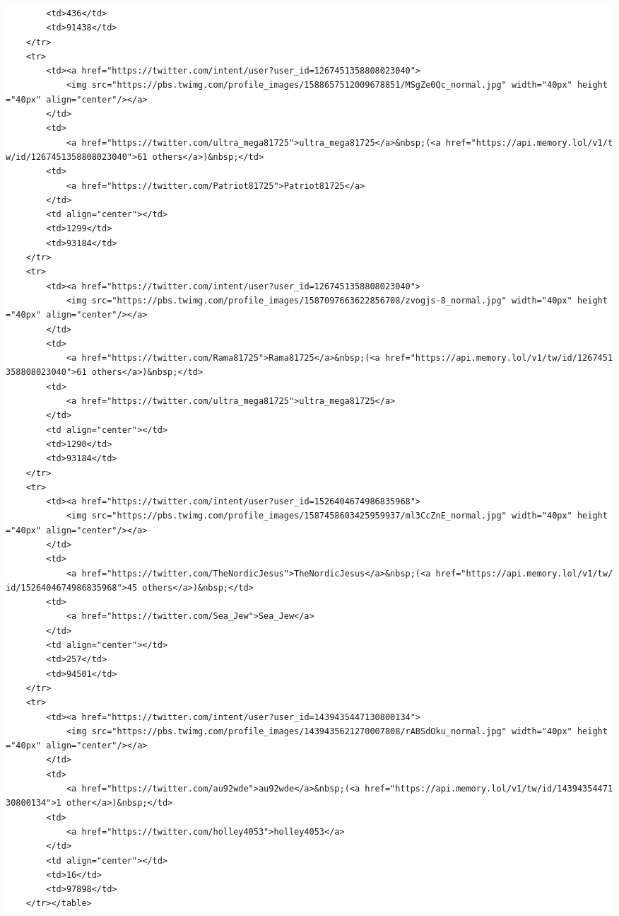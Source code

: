             <td>436</td>
            <td>91438</td>
        </tr>
        <tr>
            <td><a href="https://twitter.com/intent/user?user_id=1267451358808023040">
                <img src="https://pbs.twimg.com/profile_images/1588657512009678851/MSgZe0Qc_normal.jpg" width="40px" height="40px" align="center"/></a>
            </td>
            <td>
                <a href="https://twitter.com/ultra_mega81725">ultra_mega81725</a>&nbsp;(<a href="https://api.memory.lol/v1/tw/id/1267451358808023040">61 others</a>)&nbsp;</td>
            <td>
                <a href="https://twitter.com/Patriot81725">Patriot81725</a>
            </td>
            <td align="center"></td>
            <td>1299</td>
            <td>93184</td>
        </tr>
        <tr>
            <td><a href="https://twitter.com/intent/user?user_id=1267451358808023040">
                <img src="https://pbs.twimg.com/profile_images/1587097663622856708/zvogjs-8_normal.jpg" width="40px" height="40px" align="center"/></a>
            </td>
            <td>
                <a href="https://twitter.com/Rama81725">Rama81725</a>&nbsp;(<a href="https://api.memory.lol/v1/tw/id/1267451358808023040">61 others</a>)&nbsp;</td>
            <td>
                <a href="https://twitter.com/ultra_mega81725">ultra_mega81725</a>
            </td>
            <td align="center"></td>
            <td>1290</td>
            <td>93184</td>
        </tr>
        <tr>
            <td><a href="https://twitter.com/intent/user?user_id=1526404674986835968">
                <img src="https://pbs.twimg.com/profile_images/1587458603425959937/ml3CcZnE_normal.jpg" width="40px" height="40px" align="center"/></a>
            </td>
            <td>
                <a href="https://twitter.com/TheNordicJesus">TheNordicJesus</a>&nbsp;(<a href="https://api.memory.lol/v1/tw/id/1526404674986835968">45 others</a>)&nbsp;</td>
            <td>
                <a href="https://twitter.com/Sea_Jew">Sea_Jew</a>
            </td>
            <td align="center"></td>
            <td>257</td>
            <td>94501</td>
        </tr>
        <tr>
            <td><a href="https://twitter.com/intent/user?user_id=1439435447130800134">
                <img src="https://pbs.twimg.com/profile_images/1439435621270007808/rABSdOku_normal.jpg" width="40px" height="40px" align="center"/></a>
            </td>
            <td>
                <a href="https://twitter.com/au92wde">au92wde</a>&nbsp;(<a href="https://api.memory.lol/v1/tw/id/1439435447130800134">1 other</a>)&nbsp;</td>
            <td>
                <a href="https://twitter.com/holley4053">holley4053</a>
            </td>
            <td align="center"></td>
            <td>16</td>
            <td>97898</td>
        </tr></table>
